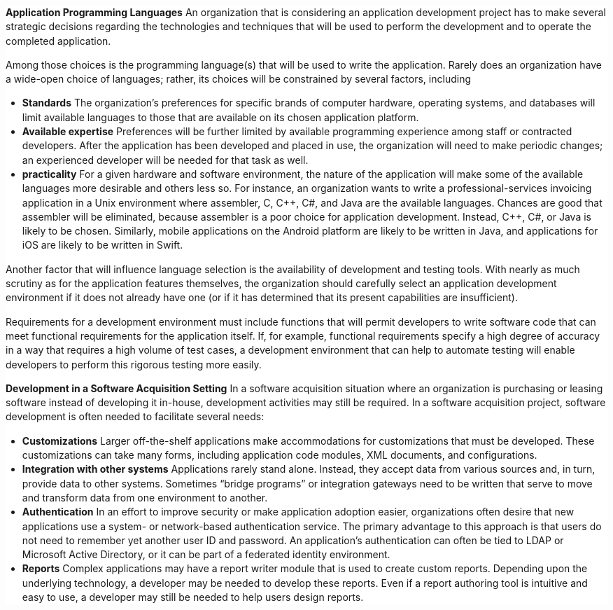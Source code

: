 **Application Programming Languages** An organization that is considering an application development project has to make several strategic decisions regarding the technologies and techniques that will be used to perform the development and to operate the completed application.

Among those choices is the programming language(s) that will be used to write the application. Rarely does an organization have a wide-open choice of languages; rather, its choices will be constrained by several factors, including

- **Standards** The organization’s preferences for specific brands of computer hardware, operating systems, and databases will limit available languages to those that are available on its chosen application platform.
- **Available expertise** Preferences will be further limited by available programming experience among staff or contracted developers. After the application has been developed and placed in use, the organization will need to make periodic changes; an experienced developer will be needed for that task as well.
- **practicality** For a given hardware and software environment, the nature of the application will make some of the available languages more desirable and others less so. For instance, an organization wants to write a professional-services invoicing application in a Unix environment where assembler, C, C++, C#, and Java are the available languages. Chances are good that assembler will be eliminated, because assembler is a poor choice for application development. Instead, C++, C#, or Java is likely to be chosen. Similarly, mobile applications on the Android platform are likely to be written in Java, and applications for iOS are likely to be written in Swift.

Another factor that will influence language selection is the availability of development and testing tools. With nearly as much scrutiny as for the application features themselves, the organization should carefully select an application development environment if it does not already have one (or if it has determined that its present capabilities are insufficient).

Requirements for a development environment must include functions that will permit developers to write software code that can meet functional requirements for the application itself. If, for example, functional requirements specify a high degree of accuracy in a way that requires a high volume of test cases, a development environment that can help to automate testing will enable developers to perform this rigorous testing more easily.

**Development in a Software Acquisition Setting** In a software acquisition situation where an organization is purchasing or leasing software instead of developing it in-house, development activities may still be required. In a software acquisition project, software development is often needed to facilitate several needs:

- **Customizations** Larger off-the-shelf applications make accommodations for customizations that must be developed. These customizations can take many forms, including application code modules, XML documents, and configurations.
- **Integration with other systems** Applications rarely stand alone. Instead, they accept data from various sources and, in turn, provide data to other systems. Sometimes “bridge programs” or integration gateways need to be written that serve to move and transform data from one environment to another.
- **Authentication** In an effort to improve security or make application adoption easier, organizations often desire that new applications use a system- or network-based authentication service. The primary advantage to this approach is that users do not need to remember yet another user ID and password. An application’s authentication can often be tied to LDAP or Microsoft Active Directory, or it can be part of a federated identity environment.
- **Reports** Complex applications may have a report writer module that is used to create custom reports. Depending upon the underlying technology, a developer may be needed to develop these reports. Even if a report authoring tool is intuitive and easy to use, a developer may still be needed to help users design reports.
